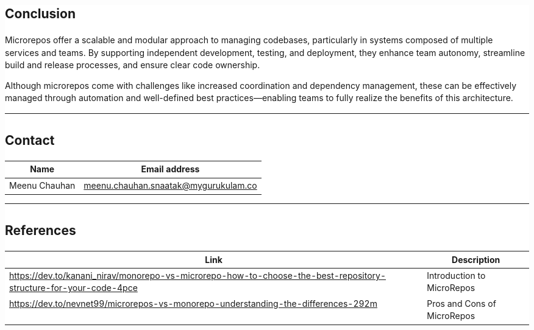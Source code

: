 ## Conclusion

Microrepos offer a scalable and modular approach to managing codebases, particularly in systems composed of multiple services and teams. By supporting independent development, testing, and deployment, they enhance team autonomy, streamline build and release processes, and ensure clear code ownership.

Although microrepos come with challenges like increased coordination and dependency management, these can be effectively managed through automation and well-defined best practices—enabling teams to fully realize the benefits of this architecture.

---

## Contact

| Name          | Email address                                 |
|---------------|-----------------------------------------------|
| Meenu Chauhan | meenu.chauhan.snaatak@mygurukulam.co          |

---

## References

| Link                                                                                     | Description                                         |
|------------------------------------------------------------------------------------------|-----------------------------------------------------|
| https://dev.to/kanani_nirav/monorepo-vs-microrepo-how-to-choose-the-best-repository-structure-for-your-code-4pce | Introduction to MicroRepos                          |
| https://dev.to/nevnet99/microrepos-vs-monorepo-understanding-the-differences-292m       | Pros and Cons of MicroRepos                         |

